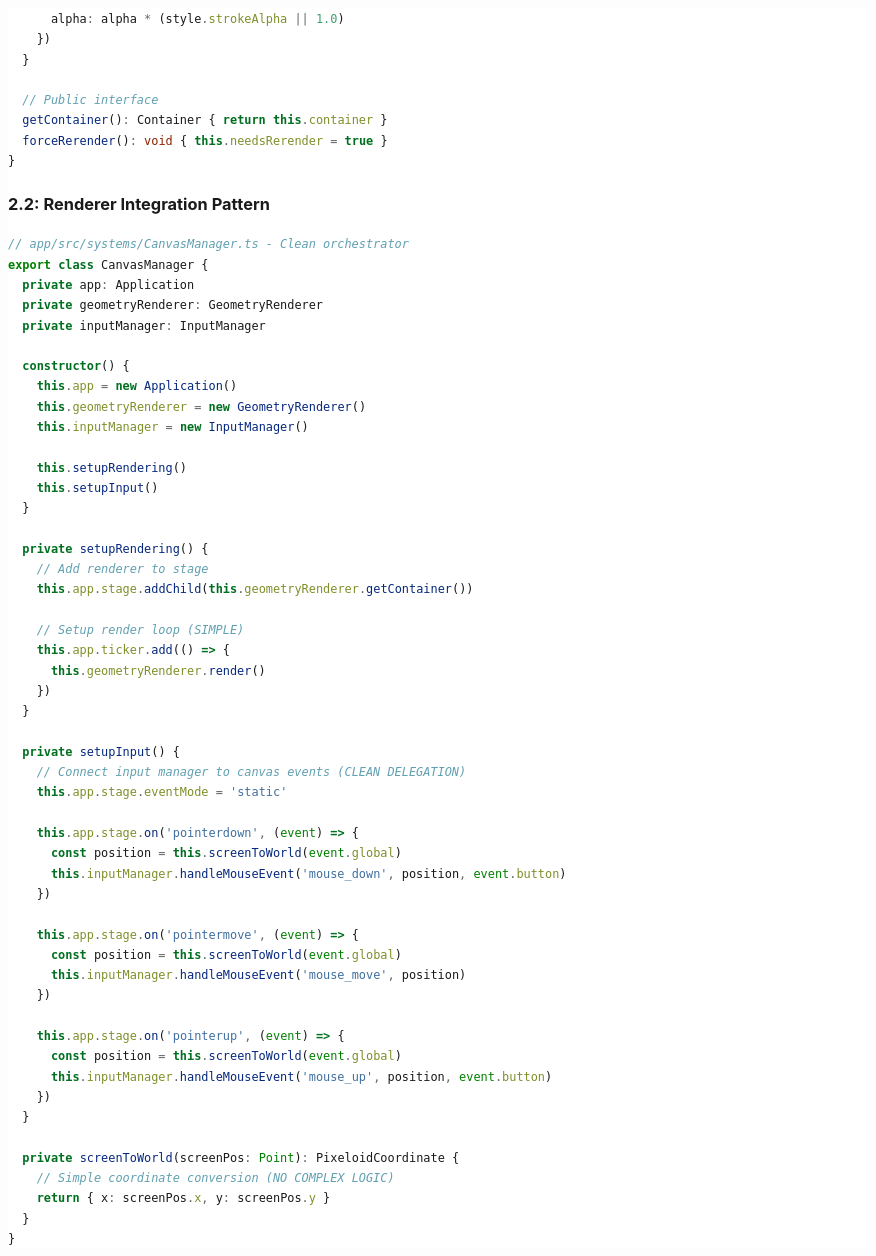 ```typescript
      alpha: alpha * (style.strokeAlpha || 1.0)
    })
  }

  // Public interface
  getContainer(): Container { return this.container }
  forceRerender(): void { this.needsRerender = true }
}
```

### **2.2: Renderer Integration Pattern**

```typescript
// app/src/systems/CanvasManager.ts - Clean orchestrator
export class CanvasManager {
  private app: Application
  private geometryRenderer: GeometryRenderer
  private inputManager: InputManager
  
  constructor() {
    this.app = new Application()
    this.geometryRenderer = new GeometryRenderer()
    this.inputManager = new InputManager()
    
    this.setupRendering()
    this.setupInput()
  }

  private setupRendering() {
    // Add renderer to stage
    this.app.stage.addChild(this.geometryRenderer.getContainer())
    
    // Setup render loop (SIMPLE)
    this.app.ticker.add(() => {
      this.geometryRenderer.render()
    })
  }

  private setupInput() {
    // Connect input manager to canvas events (CLEAN DELEGATION)
    this.app.stage.eventMode = 'static'
    
    this.app.stage.on('pointerdown', (event) => {
      const position = this.screenToWorld(event.global)
      this.inputManager.handleMouseEvent('mouse_down', position, event.button)
    })
    
    this.app.stage.on('pointermove', (event) => {
      const position = this.screenToWorld(event.global)
      this.inputManager.handleMouseEvent('mouse_move', position)
    })
    
    this.app.stage.on('pointerup', (event) => {
      const position = this.screenToWorld(event.global)
      this.inputManager.handleMouseEvent('mouse_up', position, event.button)
    })
  }

  private screenToWorld(screenPos: Point): PixeloidCoordinate {
    // Simple coordinate conversion (NO COMPLEX LOGIC)
    return { x: screenPos.x, y: screenPos.y }
  }
}
```